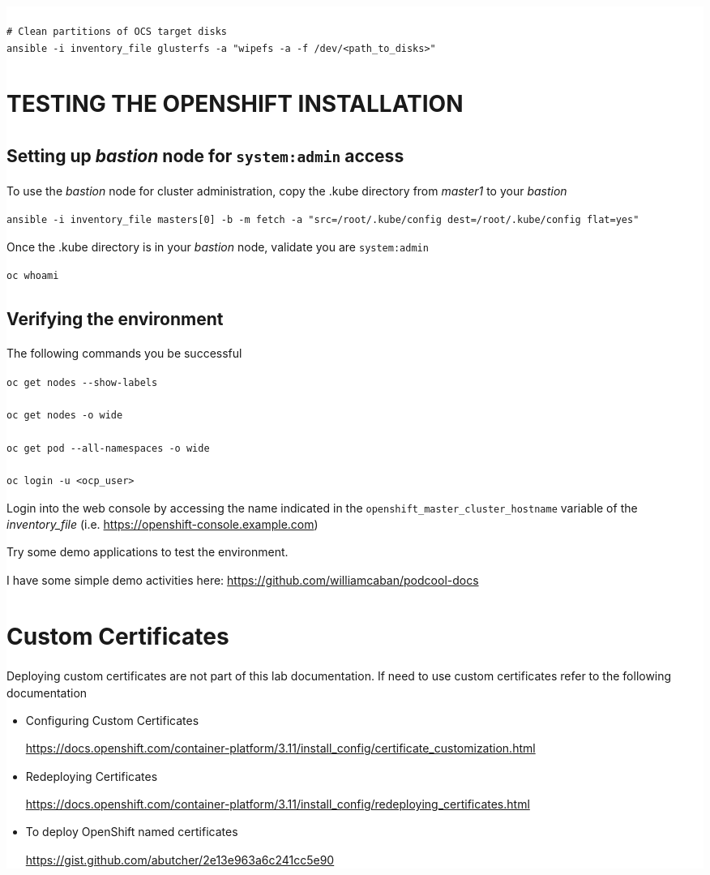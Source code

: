 ```

# Clean partitions of OCS target disks
ansible -i inventory_file glusterfs -a "wipefs -a -f /dev/<path_to_disks>"

```

# TESTING THE OPENSHIFT INSTALLATION
## Setting up _bastion_ node for ``system:admin`` access
To use the _bastion_ node for cluster administration, copy the .kube directory from _master1_ to your _bastion_

```
ansible -i inventory_file masters[0] -b -m fetch -a "src=/root/.kube/config dest=/root/.kube/config flat=yes"
```

Once the .kube directory is in your _bastion_ node, validate you are ``system:admin``

```
oc whoami
```

## Verifying the environment
The following commands you be successful

```
oc get nodes --show-labels

oc get nodes -o wide

oc get pod --all-namespaces -o wide

oc login -u <ocp_user>
```

Login into the web console by accessing the name indicated in the ``openshift_master_cluster_hostname`` variable of the _inventory_file_ (i.e. https://openshift-console.example.com)

Try some demo applications to test the environment.

I have some simple demo activities here: https://github.com/williamcaban/podcool-docs

# Custom Certificates

Deploying custom certificates are not part of this lab documentation. If need to use custom certificates refer to the following documentation

- Configuring Custom Certificates

  https://docs.openshift.com/container-platform/3.11/install_config/certificate_customization.html

- Redeploying Certificates

  https://docs.openshift.com/container-platform/3.11/install_config/redeploying_certificates.html

- To deploy OpenShift named certificates

  https://gist.github.com/abutcher/2e13e963a6c241cc5e90
